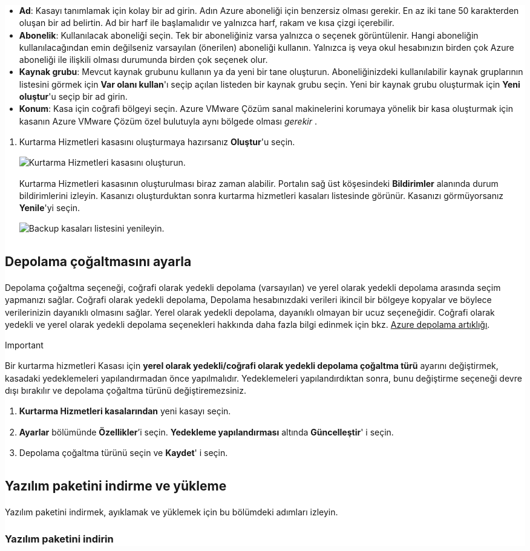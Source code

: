    - **Ad**: Kasayı tanımlamak için kolay bir ad girin. Adın Azure aboneliği için benzersiz olması gerekir. En az iki tane 50 karakterden oluşan bir ad belirtin. Ad bir harf ile başlamalıdır ve yalnızca harf, rakam ve kısa çizgi içerebilir.
   - **Abonelik**: Kullanılacak aboneliği seçin. Tek bir aboneliğiniz varsa yalnızca o seçenek görüntülenir. Hangi aboneliğin kullanılacağından emin değilseniz varsayılan (önerilen) aboneliği kullanın. Yalnızca iş veya okul hesabınızın birden çok Azure aboneliği ile ilişkili olması durumunda birden çok seçenek olur.
   - **Kaynak grubu**: Mevcut kaynak grubunu kullanın ya da yeni bir tane oluşturun. Aboneliğinizdeki kullanılabilir kaynak gruplarının listesini görmek için **Var olanı kullan**'ı seçip açılan listeden bir kaynak grubu seçin. Yeni bir kaynak grubu oluşturmak için **Yeni oluştur**'u seçip bir ad girin.
   - **Konum**: Kasa için coğrafi bölgeyi seçin. Azure VMware Çözüm sanal makinelerini korumaya yönelik bir kasa oluşturmak için kasanın Azure VMware Çözüm özel bulutuyla aynı bölgede olması *gerekir* .

1. Kurtarma Hizmetleri kasasını oluşturmaya hazırsanız **Oluştur**'u seçin.

   ![Kurtarma Hizmetleri kasasını oluşturun.](../backup/media/backup-create-rs-vault/click-create-button.png)

   Kurtarma Hizmetleri kasasının oluşturulması biraz zaman alabilir. Portalın sağ üst köşesindeki **Bildirimler** alanında durum bildirimlerini izleyin. Kasanızı oluşturduktan sonra kurtarma hizmetleri kasaları listesinde görünür. Kasanızı görmüyorsanız **Yenile**'yi seçin.

   ![Backup kasaları listesini yenileyin.](../backup/media/backup-create-rs-vault/refresh-button.png)

## <a name="set-storage-replication"></a>Depolama çoğaltmasını ayarla

Depolama çoğaltma seçeneği, coğrafi olarak yedekli depolama (varsayılan) ve yerel olarak yedekli depolama arasında seçim yapmanızı sağlar. Coğrafi olarak yedekli depolama, Depolama hesabınızdaki verileri ikincil bir bölgeye kopyalar ve böylece verilerinizin dayanıklı olmasını sağlar. Yerel olarak yedekli depolama, dayanıklı olmayan bir ucuz seçeneğidir. Coğrafi olarak yedekli ve yerel olarak yedekli depolama seçenekleri hakkında daha fazla bilgi edinmek için bkz. [Azure depolama artıklığı](../storage/common/storage-redundancy.md).

> [!IMPORTANT]
> Bir kurtarma hizmetleri Kasası için **yerel olarak yedekli/coğrafi olarak yedekli depolama çoğaltma türü** ayarını değiştirmek, kasadaki yedeklemeleri yapılandırmadan önce yapılmalıdır. Yedeklemeleri yapılandırdıktan sonra, bunu değiştirme seçeneği devre dışı bırakılır ve depolama çoğaltma türünü değiştiremezsiniz.

1. **Kurtarma Hizmetleri kasalarından** yeni kasayı seçin. 

1. **Ayarlar** bölümünde **Özellikler**’i seçin. **Yedekleme yapılandırması** altında **Güncelleştir**' i seçin.

1. Depolama çoğaltma türünü seçin ve **Kaydet**' i seçin.

## <a name="download-and-install-the-software-package"></a>Yazılım paketini indirme ve yükleme

Yazılım paketini indirmek, ayıklamak ve yüklemek için bu bölümdeki adımları izleyin.

### <a name="download-the-software-package"></a>Yazılım paketini indirin
